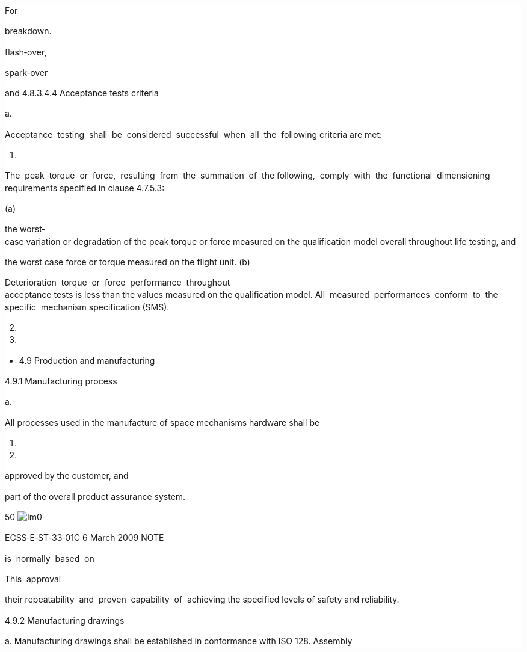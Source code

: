 For 

breakdown. 

flash‐over, 

spark‐over 

and 4.8.3.4.4  Acceptance tests criteria

a.

Acceptance  testing  shall  be  considered  successful  when  all  the  following criteria are met: 

1.

The  peak  torque  or  force,  resulting  from  the  summation  of  the following,  comply  with  the  functional  dimensioning  requirements specified in clause 4.7.5.3:  

(a)

the worst‐case variation or degradation of the peak torque or force measured on the qualification model overall throughout life testing, and 

the worst case force or torque measured on the flight unit. (b)

Deterioration  torque  or  force  performance  throughout  acceptance tests is less than the values measured on the qualification model. All  measured  performances  conform  to  the  specific  mechanism specification (SMS). 

2.

3.

- 4.9  Production and manufacturing

4.9.1  Manufacturing process

a.

All processes used in the manufacture of space mechanisms hardware shall be  

1.

2.

approved by the customer, and  

part of the overall product assurance system. 

50 ![Im0](images/Im0)

ECSS‐E‐ST‐33‐01C 6 March 2009 NOTE 

is  normally  based  on 

This  approval 

their repeatability  and  proven  capability  of  achieving the specified levels of safety and reliability. 

4.9.2  Manufacturing drawings

a.  Manufacturing drawings shall be established in conformance with ISO 128. Assembly
